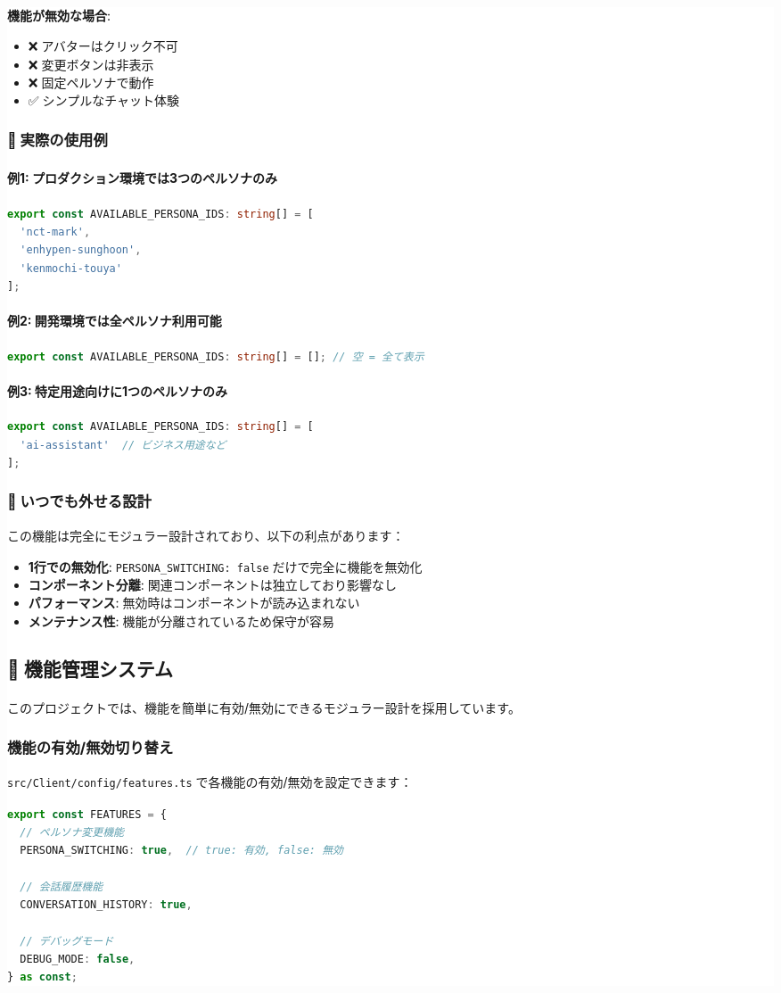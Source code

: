 **機能が無効な場合**:
- ❌ アバターはクリック不可
- ❌ 変更ボタンは非表示
- ❌ 固定ペルソナで動作
- ✅ シンプルなチャット体験

### 🎯 実際の使用例

#### 例1: プロダクション環境では3つのペルソナのみ
```typescript
export const AVAILABLE_PERSONA_IDS: string[] = [
  'nct-mark',
  'enhypen-sunghoon',
  'kenmochi-touya'
];
```

#### 例2: 開発環境では全ペルソナ利用可能
```typescript
export const AVAILABLE_PERSONA_IDS: string[] = []; // 空 = 全て表示
```

#### 例3: 特定用途向けに1つのペルソナのみ
```typescript
export const AVAILABLE_PERSONA_IDS: string[] = [
  'ai-assistant'  // ビジネス用途など
];
```

### 🔄 いつでも外せる設計

この機能は完全にモジュラー設計されており、以下の利点があります：

- **1行での無効化**: `PERSONA_SWITCHING: false` だけで完全に機能を無効化
- **コンポーネント分離**: 関連コンポーネントは独立しており影響なし
- **パフォーマンス**: 無効時はコンポーネントが読み込まれない
- **メンテナンス性**: 機能が分離されているため保守が容易

## 🎨 機能管理システム

このプロジェクトでは、機能を簡単に有効/無効にできるモジュラー設計を採用しています。

### 機能の有効/無効切り替え

`src/Client/config/features.ts` で各機能の有効/無効を設定できます：

```typescript
export const FEATURES = {
  // ペルソナ変更機能
  PERSONA_SWITCHING: true,  // true: 有効, false: 無効

  // 会話履歴機能
  CONVERSATION_HISTORY: true,

  // デバッグモード
  DEBUG_MODE: false,
} as const;
```
